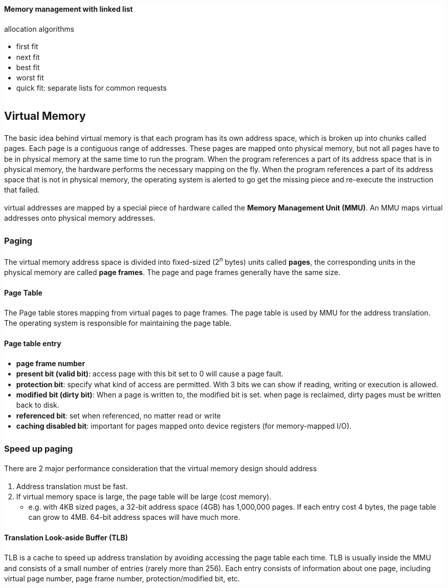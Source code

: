 
#### Memory management with linked list
allocation algorithms
- first fit
- next fit
- best fit
- worst fit
- quick fit: separate lists for common requests


## Virtual Memory
The basic idea behind virtual memory is that each program has its own address space, which is broken up into chunks called pages. Each page is a contiguous range of addresses. These pages are mapped onto physical memory, but not all pages have to be in physical memory at the same time to run the program. When the program references a part of its address space that is in physical memory, the hardware performs the necessary mapping on the fly. When the program references a part of its address space that is not in physical memory, the operating system is alerted to go get the missing piece and re-execute the instruction that failed.

virtual addresses are mapped by a special piece of hardware called the **Memory Management Unit (MMU)**. An MMU maps virtual addresses onto physical memory addresses.

### Paging
The virtual memory address space is divided into fixed-sized ($2^n$ bytes) units called **pages**, the corresponding units in the physical memory are called **page frames**. The page and page frames generally have the same size.

#### Page Table
The Page table stores mapping from virtual pages to page frames. The page table is used by MMU for the address translation. The operating system is responsible for maintaining the page table.

#### Page table entry
- **page frame number**
- **present bit (valid bit)**: access page with this bit set to 0 will cause a page fault.
- **protection bit**: specify what kind of access are permitted. With 3 bits we can show if reading, writing or execution is allowed. 
- **modified bit (dirty bit)**: When a page is written to, the modified bit is set. when page is reclaimed, dirty pages must be written back to disk.
- **referenced bit**: set when referenced, no matter read or write
- **caching disabled bit**: important for pages mapped onto device registers (for memory-mapped I/O).

### Speed up paging
There are 2 major performance consideration that the virtual memory design should address
1. Address translation must be fast.
2. If virtual memory space is large, the page table will be large (cost memory).
   - e.g. with 4KB sized pages, a 32-bit address space (4GB) has 1,000,000 pages. If each entry cost 4 bytes, the page table can grow to 4MB. 64-bit address spaces will have much more.

#### Translation Look-aside Buffer (TLB)
TLB is a cache to speed up address translation by avoiding accessing the page table each time. TLB is usually inside the MMU and consists of a small number of entries (rarely more than 256). Each entry consists of information about one page, including virtual page number, page frame number, protection/modified bit, etc. 
